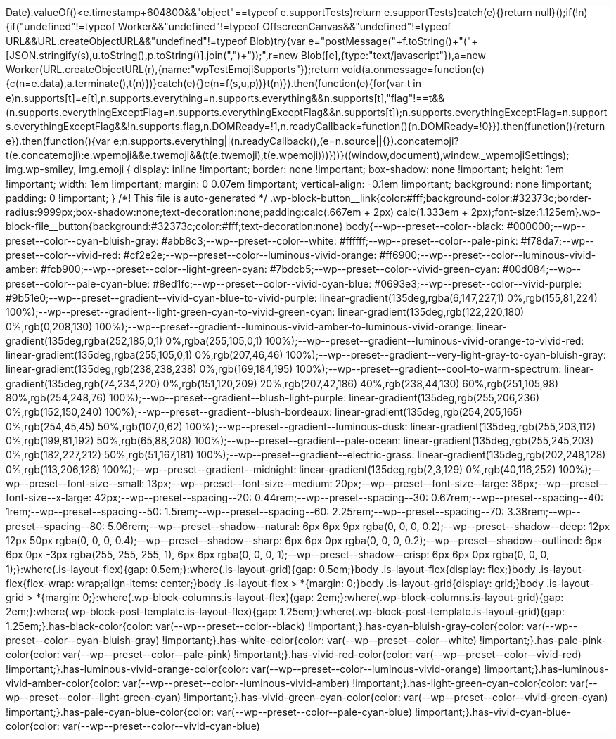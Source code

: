Date).valueOf()<e.timestamp+604800&&"object"==typeof e.supportTests)return e.supportTests}catch(e){}return null}();if(!n){if("undefined"!=typeof Worker&&"undefined"!=typeof OffscreenCanvas&&"undefined"!=typeof URL&&URL.createObjectURL&&"undefined"!=typeof Blob)try{var e="postMessage("+f.toString()+"("+\[JSON.stringify(s),u.toString(),p.toString()\].join(",")+"));",r=new Blob(\[e\],{type:"text/javascript"}),a=new Worker(URL.createObjectURL(r),{name:"wpTestEmojiSupports"});return void(a.onmessage=function(e){c(n=e.data),a.terminate(),t(n)})}catch(e){}c(n=f(s,u,p))}t(n)}).then(function(e){for(var t in e)n.supports\[t\]=e\[t\],n.supports.everything=n.supports.everything&&n.supports\[t\],"flag"!==t&&(n.supports.everythingExceptFlag=n.supports.everythingExceptFlag&&n.supports\[t\]);n.supports.everythingExceptFlag=n.supports.everythingExceptFlag&&!n.supports.flag,n.DOMReady=!1,n.readyCallback=function(){n.DOMReady=!0}}).then(function(){return e}).then(function(){var e;n.supports.everything||(n.readyCallback(),(e=n.source||{}).concatemoji?t(e.concatemoji):e.wpemoji&&e.twemoji&&(t(e.twemoji),t(e.wpemoji)))}))}((window,document),window.\_wpemojiSettings); img.wp-smiley, img.emoji { display: inline !important; border: none !important; box-shadow: none !important; height: 1em !important; width: 1em !important; margin: 0 0.07em !important; vertical-align: -0.1em !important; background: none !important; padding: 0 !important; }  /\*! This file is auto-generated \*/ .wp-block-button\_\_link{color:#fff;background-color:#32373c;border-radius:9999px;box-shadow:none;text-decoration:none;padding:calc(.667em + 2px) calc(1.333em + 2px);font-size:1.125em}.wp-block-file\_\_button{background:#32373c;color:#fff;text-decoration:none} body{--wp--preset--color--black: #000000;--wp--preset--color--cyan-bluish-gray: #abb8c3;--wp--preset--color--white: #ffffff;--wp--preset--color--pale-pink: #f78da7;--wp--preset--color--vivid-red: #cf2e2e;--wp--preset--color--luminous-vivid-orange: #ff6900;--wp--preset--color--luminous-vivid-amber: #fcb900;--wp--preset--color--light-green-cyan: #7bdcb5;--wp--preset--color--vivid-green-cyan: #00d084;--wp--preset--color--pale-cyan-blue: #8ed1fc;--wp--preset--color--vivid-cyan-blue: #0693e3;--wp--preset--color--vivid-purple: #9b51e0;--wp--preset--gradient--vivid-cyan-blue-to-vivid-purple: linear-gradient(135deg,rgba(6,147,227,1) 0%,rgb(155,81,224) 100%);--wp--preset--gradient--light-green-cyan-to-vivid-green-cyan: linear-gradient(135deg,rgb(122,220,180) 0%,rgb(0,208,130) 100%);--wp--preset--gradient--luminous-vivid-amber-to-luminous-vivid-orange: linear-gradient(135deg,rgba(252,185,0,1) 0%,rgba(255,105,0,1) 100%);--wp--preset--gradient--luminous-vivid-orange-to-vivid-red: linear-gradient(135deg,rgba(255,105,0,1) 0%,rgb(207,46,46) 100%);--wp--preset--gradient--very-light-gray-to-cyan-bluish-gray: linear-gradient(135deg,rgb(238,238,238) 0%,rgb(169,184,195) 100%);--wp--preset--gradient--cool-to-warm-spectrum: linear-gradient(135deg,rgb(74,234,220) 0%,rgb(151,120,209) 20%,rgb(207,42,186) 40%,rgb(238,44,130) 60%,rgb(251,105,98) 80%,rgb(254,248,76) 100%);--wp--preset--gradient--blush-light-purple: linear-gradient(135deg,rgb(255,206,236) 0%,rgb(152,150,240) 100%);--wp--preset--gradient--blush-bordeaux: linear-gradient(135deg,rgb(254,205,165) 0%,rgb(254,45,45) 50%,rgb(107,0,62) 100%);--wp--preset--gradient--luminous-dusk: linear-gradient(135deg,rgb(255,203,112) 0%,rgb(199,81,192) 50%,rgb(65,88,208) 100%);--wp--preset--gradient--pale-ocean: linear-gradient(135deg,rgb(255,245,203) 0%,rgb(182,227,212) 50%,rgb(51,167,181) 100%);--wp--preset--gradient--electric-grass: linear-gradient(135deg,rgb(202,248,128) 0%,rgb(113,206,126) 100%);--wp--preset--gradient--midnight: linear-gradient(135deg,rgb(2,3,129) 0%,rgb(40,116,252) 100%);--wp--preset--font-size--small: 13px;--wp--preset--font-size--medium: 20px;--wp--preset--font-size--large: 36px;--wp--preset--font-size--x-large: 42px;--wp--preset--spacing--20: 0.44rem;--wp--preset--spacing--30: 0.67rem;--wp--preset--spacing--40: 1rem;--wp--preset--spacing--50: 1.5rem;--wp--preset--spacing--60: 2.25rem;--wp--preset--spacing--70: 3.38rem;--wp--preset--spacing--80: 5.06rem;--wp--preset--shadow--natural: 6px 6px 9px rgba(0, 0, 0, 0.2);--wp--preset--shadow--deep: 12px 12px 50px rgba(0, 0, 0, 0.4);--wp--preset--shadow--sharp: 6px 6px 0px rgba(0, 0, 0, 0.2);--wp--preset--shadow--outlined: 6px 6px 0px -3px rgba(255, 255, 255, 1), 6px 6px rgba(0, 0, 0, 1);--wp--preset--shadow--crisp: 6px 6px 0px rgba(0, 0, 0, 1);}:where(.is-layout-flex){gap: 0.5em;}:where(.is-layout-grid){gap: 0.5em;}body .is-layout-flex{display: flex;}body .is-layout-flex{flex-wrap: wrap;align-items: center;}body .is-layout-flex > \*{margin: 0;}body .is-layout-grid{display: grid;}body .is-layout-grid > \*{margin: 0;}:where(.wp-block-columns.is-layout-flex){gap: 2em;}:where(.wp-block-columns.is-layout-grid){gap: 2em;}:where(.wp-block-post-template.is-layout-flex){gap: 1.25em;}:where(.wp-block-post-template.is-layout-grid){gap: 1.25em;}.has-black-color{color: var(--wp--preset--color--black) !important;}.has-cyan-bluish-gray-color{color: var(--wp--preset--color--cyan-bluish-gray) !important;}.has-white-color{color: var(--wp--preset--color--white) !important;}.has-pale-pink-color{color: var(--wp--preset--color--pale-pink) !important;}.has-vivid-red-color{color: var(--wp--preset--color--vivid-red) !important;}.has-luminous-vivid-orange-color{color: var(--wp--preset--color--luminous-vivid-orange) !important;}.has-luminous-vivid-amber-color{color: var(--wp--preset--color--luminous-vivid-amber) !important;}.has-light-green-cyan-color{color: var(--wp--preset--color--light-green-cyan) !important;}.has-vivid-green-cyan-color{color: var(--wp--preset--color--vivid-green-cyan) !important;}.has-pale-cyan-blue-color{color: var(--wp--preset--color--pale-cyan-blue) !important;}.has-vivid-cyan-blue-color{color: var(--wp--preset--color--vivid-cyan-blue)